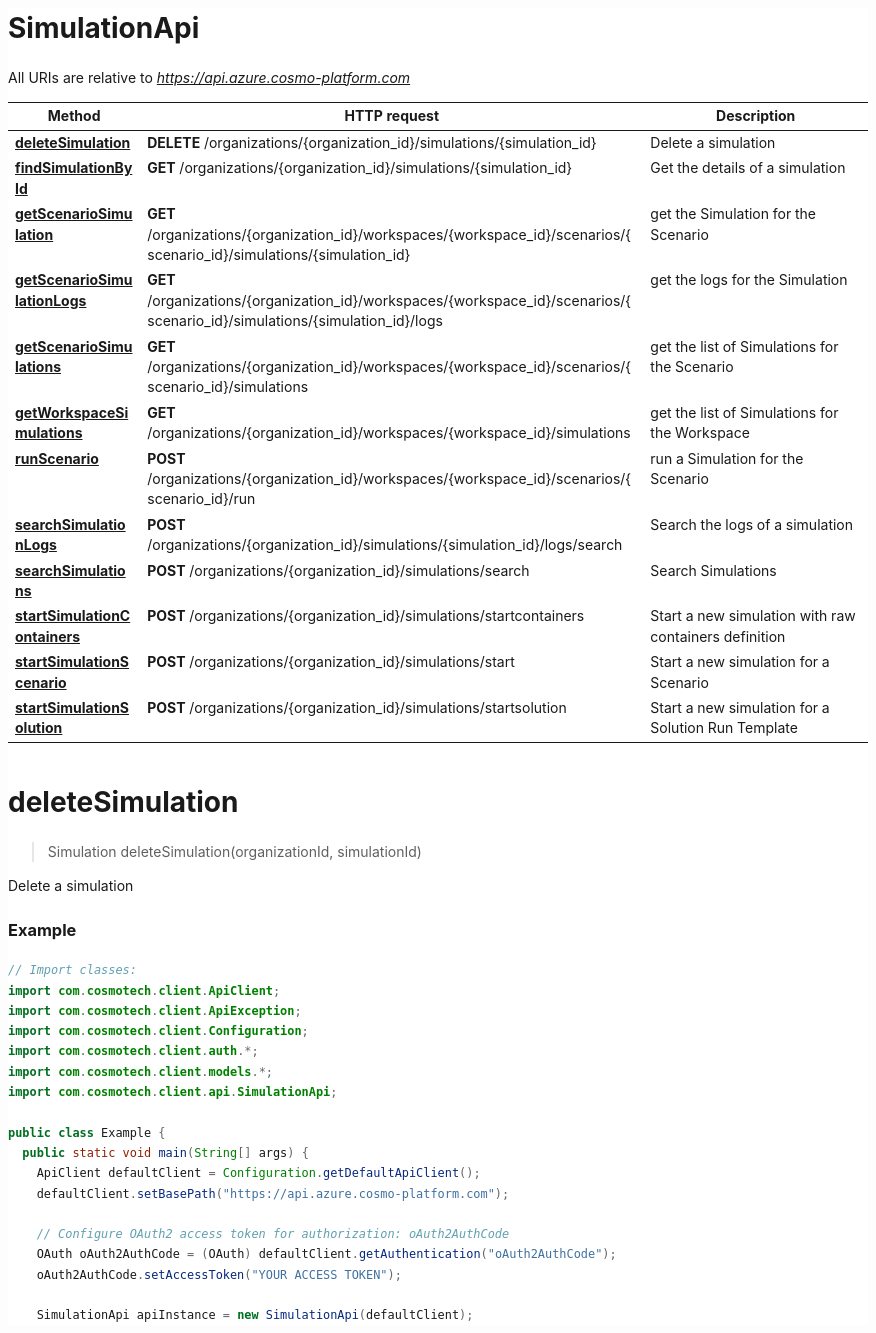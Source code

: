 # SimulationApi

All URIs are relative to *https://api.azure.cosmo-platform.com*

Method | HTTP request | Description
------------- | ------------- | -------------
[**deleteSimulation**](SimulationApi.md#deleteSimulation) | **DELETE** /organizations/{organization_id}/simulations/{simulation_id} | Delete a simulation
[**findSimulationById**](SimulationApi.md#findSimulationById) | **GET** /organizations/{organization_id}/simulations/{simulation_id} | Get the details of a simulation
[**getScenarioSimulation**](SimulationApi.md#getScenarioSimulation) | **GET** /organizations/{organization_id}/workspaces/{workspace_id}/scenarios/{scenario_id}/simulations/{simulation_id} | get the Simulation for the Scenario
[**getScenarioSimulationLogs**](SimulationApi.md#getScenarioSimulationLogs) | **GET** /organizations/{organization_id}/workspaces/{workspace_id}/scenarios/{scenario_id}/simulations/{simulation_id}/logs | get the logs for the Simulation
[**getScenarioSimulations**](SimulationApi.md#getScenarioSimulations) | **GET** /organizations/{organization_id}/workspaces/{workspace_id}/scenarios/{scenario_id}/simulations | get the list of Simulations for the Scenario
[**getWorkspaceSimulations**](SimulationApi.md#getWorkspaceSimulations) | **GET** /organizations/{organization_id}/workspaces/{workspace_id}/simulations | get the list of Simulations for the Workspace
[**runScenario**](SimulationApi.md#runScenario) | **POST** /organizations/{organization_id}/workspaces/{workspace_id}/scenarios/{scenario_id}/run | run a Simulation for the Scenario
[**searchSimulationLogs**](SimulationApi.md#searchSimulationLogs) | **POST** /organizations/{organization_id}/simulations/{simulation_id}/logs/search | Search the logs of a simulation
[**searchSimulations**](SimulationApi.md#searchSimulations) | **POST** /organizations/{organization_id}/simulations/search | Search Simulations
[**startSimulationContainers**](SimulationApi.md#startSimulationContainers) | **POST** /organizations/{organization_id}/simulations/startcontainers | Start a new simulation with raw containers definition
[**startSimulationScenario**](SimulationApi.md#startSimulationScenario) | **POST** /organizations/{organization_id}/simulations/start | Start a new simulation for a Scenario
[**startSimulationSolution**](SimulationApi.md#startSimulationSolution) | **POST** /organizations/{organization_id}/simulations/startsolution | Start a new simulation for a Solution Run Template


<a name="deleteSimulation"></a>
# **deleteSimulation**
> Simulation deleteSimulation(organizationId, simulationId)

Delete a simulation

### Example
```java
// Import classes:
import com.cosmotech.client.ApiClient;
import com.cosmotech.client.ApiException;
import com.cosmotech.client.Configuration;
import com.cosmotech.client.auth.*;
import com.cosmotech.client.models.*;
import com.cosmotech.client.api.SimulationApi;

public class Example {
  public static void main(String[] args) {
    ApiClient defaultClient = Configuration.getDefaultApiClient();
    defaultClient.setBasePath("https://api.azure.cosmo-platform.com");
    
    // Configure OAuth2 access token for authorization: oAuth2AuthCode
    OAuth oAuth2AuthCode = (OAuth) defaultClient.getAuthentication("oAuth2AuthCode");
    oAuth2AuthCode.setAccessToken("YOUR ACCESS TOKEN");

    SimulationApi apiInstance = new SimulationApi(defaultClient);
```